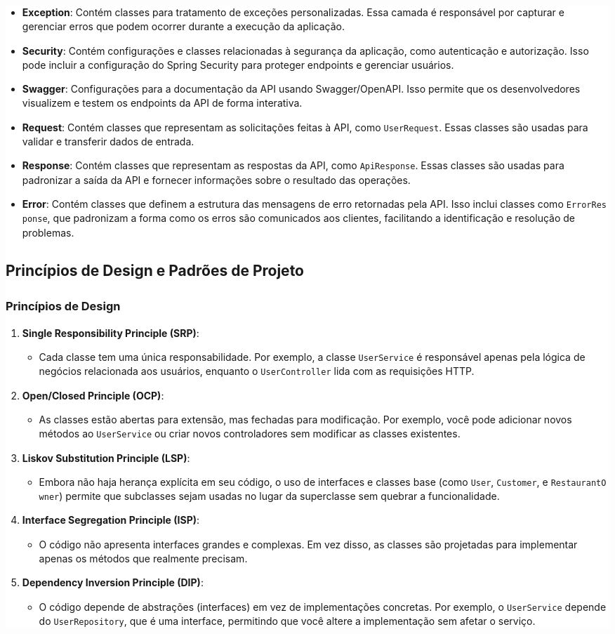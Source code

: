 - **Exception**: Contém classes para tratamento de exceções personalizadas. Essa camada é responsável por capturar e
  gerenciar erros que podem ocorrer durante a execução da aplicação.

- **Security**: Contém configurações e classes relacionadas à segurança da aplicação, como autenticação e autorização.
  Isso pode incluir a configuração do Spring Security para proteger endpoints e gerenciar usuários.

- **Swagger**: Configurações para a documentação da API usando Swagger/OpenAPI. Isso permite que os desenvolvedores
  visualizem e testem os endpoints da API de forma interativa.

- **Request**: Contém classes que representam as solicitações feitas à API, como `UserRequest`. Essas classes são usadas
  para validar e transferir dados de entrada.

- **Response**: Contém classes que representam as respostas da API, como `ApiResponse`. Essas classes são usadas para
  padronizar a saída da API e fornecer informações sobre o resultado das operações.

- **Error**: Contém classes que definem a estrutura das mensagens de erro retornadas pela API. Isso inclui classes como
  `ErrorResponse`, que padronizam a forma como os erros são comunicados aos clientes, facilitando a identificação e
  resolução de problemas.

## Princípios de Design e Padrões de Projeto

### Princípios de Design

1. **Single Responsibility Principle (SRP)**:
    - Cada classe tem uma única responsabilidade. Por exemplo, a classe `UserService` é responsável apenas pela lógica
      de negócios relacionada aos usuários, enquanto o `UserController` lida com as requisições HTTP.

2. **Open/Closed Principle (OCP)**:
    - As classes estão abertas para extensão, mas fechadas para modificação. Por exemplo, você pode adicionar novos
      métodos ao `UserService` ou criar novos controladores sem modificar as classes existentes.

3. **Liskov Substitution Principle (LSP)**:
    - Embora não haja herança explícita em seu código, o uso de interfaces e classes base (como `User`, `Customer`, e
      `RestaurantOwner`) permite que subclasses sejam usadas no lugar da superclasse sem quebrar a funcionalidade.

4. **Interface Segregation Principle (ISP)**:
    - O código não apresenta interfaces grandes e complexas. Em vez disso, as classes são projetadas para implementar
      apenas os métodos que realmente precisam.

5. **Dependency Inversion Principle (DIP)**:
    - O código depende de abstrações (interfaces) em vez de implementações concretas. Por exemplo, o `UserService`
      depende do `UserRepository`, que é uma interface, permitindo que você altere a implementação sem afetar o serviço.
